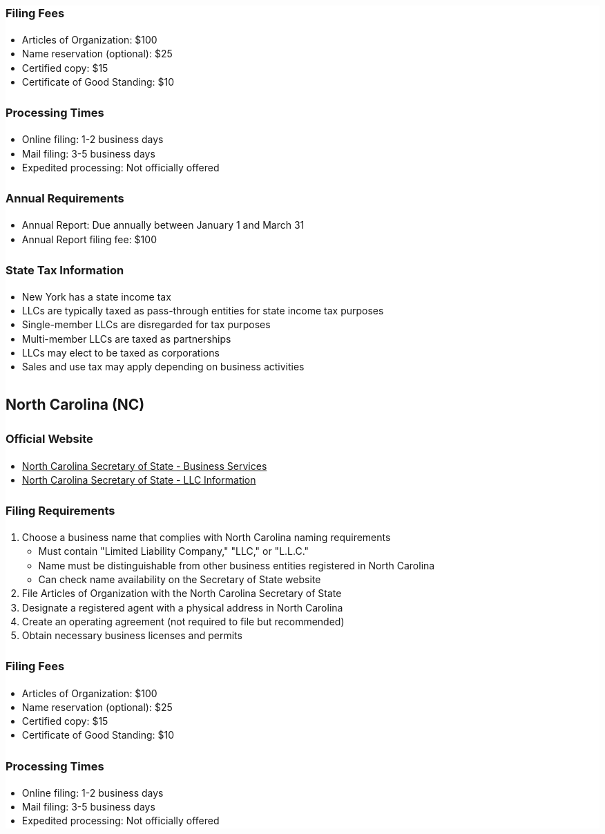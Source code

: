 ### Filing Fees
- Articles of Organization: $100
- Name reservation (optional): $25
- Certified copy: $15
- Certificate of Good Standing: $10

### Processing Times
- Online filing: 1-2 business days
- Mail filing: 3-5 business days
- Expedited processing: Not officially offered

### Annual Requirements
- Annual Report: Due annually between January 1 and March 31
- Annual Report filing fee: $100

### State Tax Information
- New York has a state income tax
- LLCs are typically taxed as pass-through entities for state income tax purposes
- Single-member LLCs are disregarded for tax purposes
- Multi-member LLCs are taxed as partnerships
- LLCs may elect to be taxed as corporations
- Sales and use tax may apply depending on business activities

## North Carolina (NC)

### Official Website
- [North Carolina Secretary of State - Business Services](https://www.ncsbe.gov/business-services/)
- [North Carolina Secretary of State - LLC Information](https://www.ncsbe.gov/business-services/limited-liability-company-llc)

### Filing Requirements
1. Choose a business name that complies with North Carolina naming requirements
   - Must contain "Limited Liability Company," "LLC," or "L.L.C."
   - Name must be distinguishable from other business entities registered in North Carolina
   - Can check name availability on the Secretary of State website
2. File Articles of Organization with the North Carolina Secretary of State
3. Designate a registered agent with a physical address in North Carolina
4. Create an operating agreement (not required to file but recommended)
5. Obtain necessary business licenses and permits

### Filing Fees
- Articles of Organization: $100
- Name reservation (optional): $25
- Certified copy: $15
- Certificate of Good Standing: $10

### Processing Times
- Online filing: 1-2 business days
- Mail filing: 3-5 business days
- Expedited processing: Not officially offered
